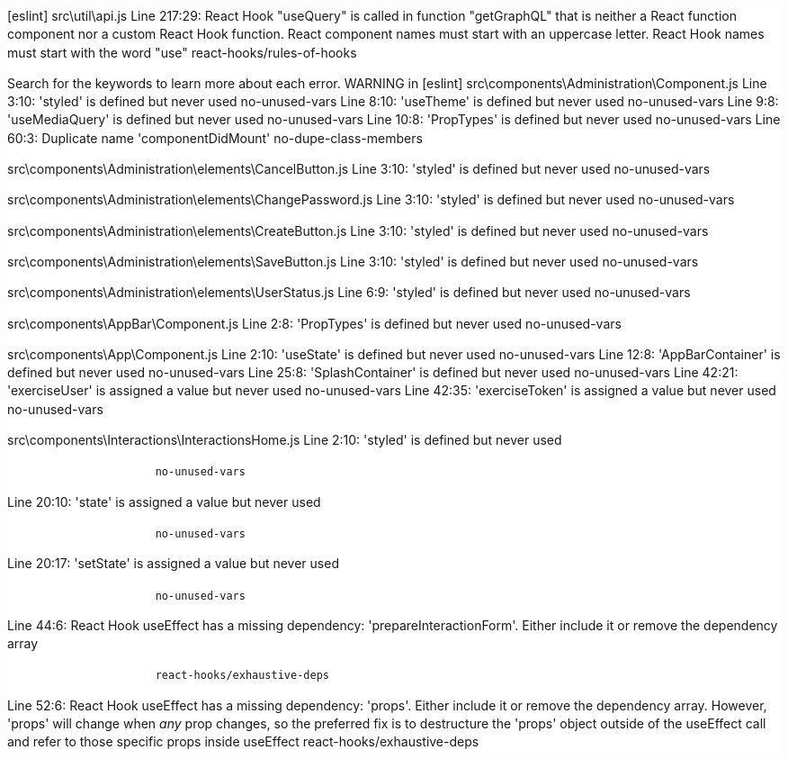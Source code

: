 [eslint] 
src\util\api.js
  Line 217:29:  React Hook "useQuery" is called in function "getGraphQL" that is neither a React function component nor a custom React Hook function. React component names must start with an uppercase letter. React Hook names must start with the word "use"  react-hooks/rules-of-hooks

Search for the keywords to learn more about each error.
WARNING in [eslint] 
src\components\Administration\Component.js
  Line 3:10:  'styled' is defined but never used         no-unused-vars
  Line 8:10:  'useTheme' is defined but never used       no-unused-vars
  Line 9:8:   'useMediaQuery' is defined but never used  no-unused-vars
  Line 10:8:  'PropTypes' is defined but never used      no-unused-vars
  Line 60:3:  Duplicate name 'componentDidMount'         no-dupe-class-members

src\components\Administration\elements\CancelButton.js
  Line 3:10:  'styled' is defined but never used  no-unused-vars

src\components\Administration\elements\ChangePassword.js
  Line 3:10:  'styled' is defined but never used  no-unused-vars

src\components\Administration\elements\CreateButton.js
  Line 3:10:  'styled' is defined but never used  no-unused-vars

src\components\Administration\elements\SaveButton.js
  Line 3:10:  'styled' is defined but never used  no-unused-vars

src\components\Administration\elements\UserStatus.js
  Line 6:9:  'styled' is defined but never used  no-unused-vars

src\components\AppBar\Component.js
  Line 2:8:  'PropTypes' is defined but never used  no-unused-vars

src\components\App\Component.js
  Line 2:10:   'useState' is defined but never used                no-unused-vars
  Line 12:8:   'AppBarContainer' is defined but never used         no-unused-vars
  Line 25:8:   'SplashContainer' is defined but never used         no-unused-vars
  Line 42:21:  'exerciseUser' is assigned a value but never used   no-unused-vars
  Line 42:35:  'exerciseToken' is assigned a value but never used  no-unused-vars

src\components\Interactions\InteractionsHome.js
  Line 2:10:   'styled' is defined but never used                                               
                                                                                                
                                                                                                
                           no-unused-vars
  Line 20:10:  'state' is assigned a value but never used                                       
                                                                                                
                                                                                                
                           no-unused-vars
  Line 20:17:  'setState' is assigned a value but never used                                    
                                                                                                
                                                                                                
                           no-unused-vars
  Line 44:6:   React Hook useEffect has a missing dependency: 'prepareInteractionForm'. Either include it or remove the dependency array                                                        
                                                                                                
                           react-hooks/exhaustive-deps
  Line 52:6:   React Hook useEffect has a missing dependency: 'props'. Either include it or remove the dependency array. However, 'props' will change when *any* prop changes, so the preferred fix is to destructure the 'props' object outside of the useEffect call and refer to those specific props inside useEffect  react-hooks/exhaustive-deps

